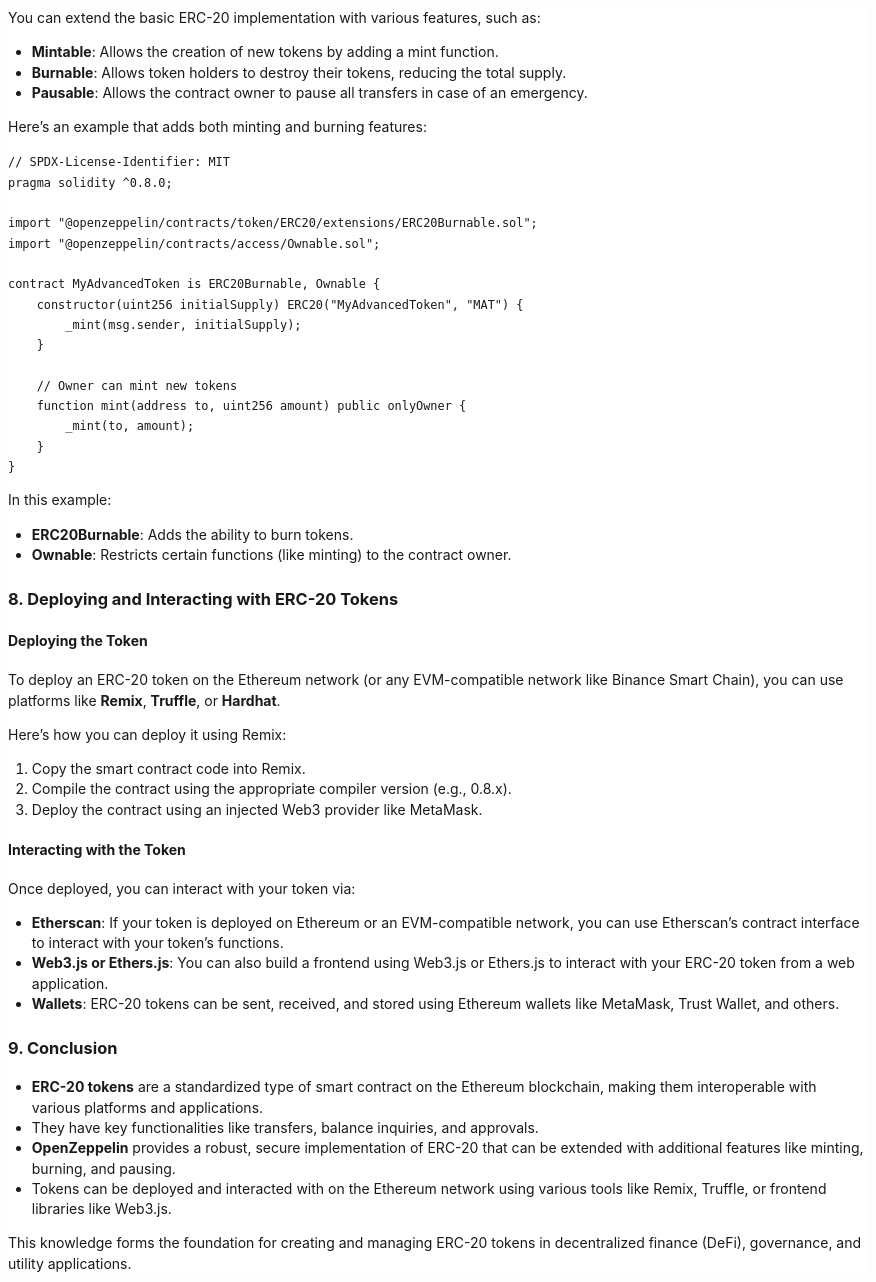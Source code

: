You can extend the basic ERC-20 implementation with various features, such as:

- **Mintable**: Allows the creation of new tokens by adding a mint function.
- **Burnable**: Allows token holders to destroy their tokens, reducing the total supply.
- **Pausable**: Allows the contract owner to pause all transfers in case of an emergency.

Here’s an example that adds both minting and burning features:

```solidity
// SPDX-License-Identifier: MIT
pragma solidity ^0.8.0;

import "@openzeppelin/contracts/token/ERC20/extensions/ERC20Burnable.sol";
import "@openzeppelin/contracts/access/Ownable.sol";

contract MyAdvancedToken is ERC20Burnable, Ownable {
    constructor(uint256 initialSupply) ERC20("MyAdvancedToken", "MAT") {
        _mint(msg.sender, initialSupply);
    }

    // Owner can mint new tokens
    function mint(address to, uint256 amount) public onlyOwner {
        _mint(to, amount);
    }
}
```

In this example:
- **ERC20Burnable**: Adds the ability to burn tokens.
- **Ownable**: Restricts certain functions (like minting) to the contract owner.

### 8. **Deploying and Interacting with ERC-20 Tokens**

#### **Deploying the Token**
To deploy an ERC-20 token on the Ethereum network (or any EVM-compatible network like Binance Smart Chain), you can use platforms like **Remix**, **Truffle**, or **Hardhat**.

Here’s how you can deploy it using Remix:
1. Copy the smart contract code into Remix.
2. Compile the contract using the appropriate compiler version (e.g., 0.8.x).
3. Deploy the contract using an injected Web3 provider like MetaMask.

#### **Interacting with the Token**
Once deployed, you can interact with your token via:
- **Etherscan**: If your token is deployed on Ethereum or an EVM-compatible network, you can use Etherscan’s contract interface to interact with your token’s functions.
- **Web3.js or Ethers.js**: You can also build a frontend using Web3.js or Ethers.js to interact with your ERC-20 token from a web application.
- **Wallets**: ERC-20 tokens can be sent, received, and stored using Ethereum wallets like MetaMask, Trust Wallet, and others.

### 9. **Conclusion**

- **ERC-20 tokens** are a standardized type of smart contract on the Ethereum blockchain, making them interoperable with various platforms and applications.
- They have key functionalities like transfers, balance inquiries, and approvals.
- **OpenZeppelin** provides a robust, secure implementation of ERC-20 that can be extended with additional features like minting, burning, and pausing.
- Tokens can be deployed and interacted with on the Ethereum network using various tools like Remix, Truffle, or frontend libraries like Web3.js.

This knowledge forms the foundation for creating and managing ERC-20 tokens in decentralized finance (DeFi), governance, and utility applications.